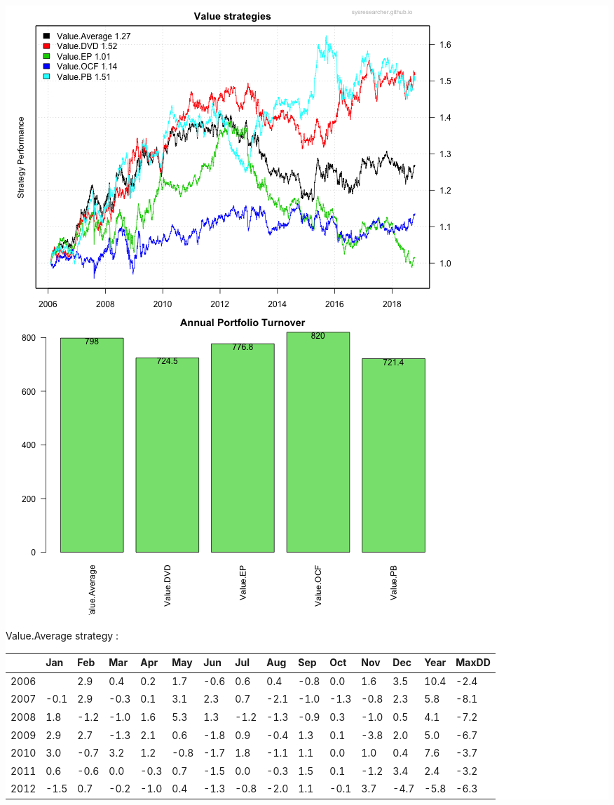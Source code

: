![plot of chunk plot-3](/public/images/2018-10-20-value-jp/plot-3-1.png)![plot of chunk plot-3](/public/images/2018-10-20-value-jp/plot-3-2.png)

Value.Average strategy : 
    




|     |Jan  |Feb  |Mar  |Apr  |May  |Jun  |Jul  |Aug  |Sep  |Oct  |Nov  |Dec  |Year |MaxDD |
|:----|:----|:----|:----|:----|:----|:----|:----|:----|:----|:----|:----|:----|:----|:-----|
|2006 |     |2.9  |0.4  |0.2  |1.7  |-0.6 |0.6  |0.4  |-0.8 |0.0  |1.6  |3.5  |10.4 |-2.4  |
|2007 |-0.1 |2.9  |-0.3 |0.1  |3.1  |2.3  |0.7  |-2.1 |-1.0 |-1.3 |-0.8 |2.3  |5.8  |-8.1  |
|2008 |1.8  |-1.2 |-1.0 |1.6  |5.3  |1.3  |-1.2 |-1.3 |-0.9 |0.3  |-1.0 |0.5  |4.1  |-7.2  |
|2009 |2.9  |2.7  |-1.3 |2.1  |0.6  |-1.8 |0.9  |-0.4 |1.3  |0.1  |-3.8 |2.0  |5.0  |-6.7  |
|2010 |3.0  |-0.7 |3.2  |1.2  |-0.8 |-1.7 |1.8  |-1.1 |1.1  |0.0  |1.0  |0.4  |7.6  |-3.7  |
|2011 |0.6  |-0.6 |0.0  |-0.3 |0.7  |-1.5 |0.0  |-0.3 |1.5  |0.1  |-1.2 |3.4  |2.4  |-3.2  |
|2012 |-1.5 |0.7  |-0.2 |-1.0 |0.4  |-1.3 |-0.8 |-2.0 |1.1  |-0.1 |3.7  |-4.7 |-5.8 |-6.3  |